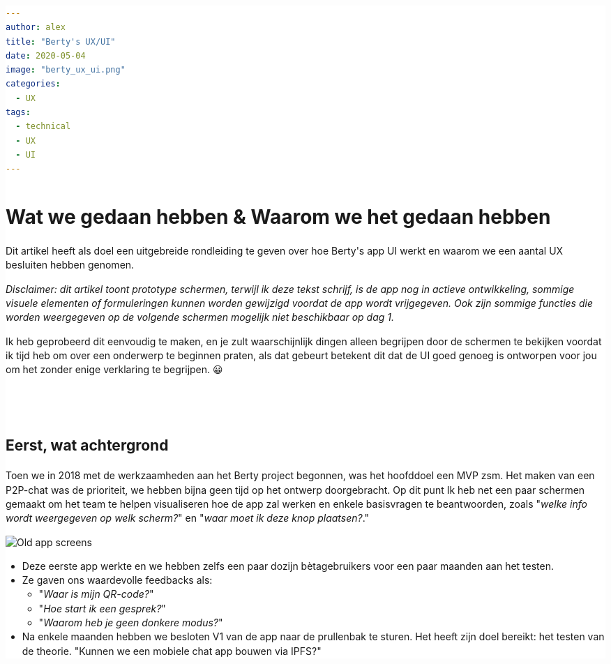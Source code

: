 ```yaml
---
author: alex
title: "Berty's UX/UI"
date: 2020-05-04
image: "berty_ux_ui.png"
categories:
  - UX
tags:
  - technical
  - UX
  - UI
---
```


# Wat we gedaan hebben & Waarom we het gedaan hebben

Dit artikel heeft als doel een uitgebreide rondleiding te geven over hoe Berty's app UI werkt en waarom we een aantal UX besluiten hebben genomen.

_Disclaimer: dit artikel toont prototype schermen, terwijl ik deze tekst schrijf, is de app nog in actieve ontwikkeling, sommige visuele elementen of formuleringen kunnen worden gewijzigd voordat de app wordt vrijgegeven. Ook zijn sommige functies die worden weergegeven op de volgende schermen mogelijk niet beschikbaar op dag 1._

Ik heb geprobeerd dit eenvoudig te maken, en je zult waarschijnlijk dingen alleen begrijpen door de schermen te bekijken voordat ik tijd heb om over een onderwerp te beginnen praten, als dat gebeurt betekent dit dat de UI goed genoeg is ontworpen voor jou om het zonder enige verklaring te begrijpen. 😀

<br/>
<br/>

## Eerst, wat achtergrond

Toen we in 2018 met de werkzaamheden aan het Berty project begonnen, was het hoofddoel een MVP zsm. Het maken van een P2P-chat was de prioriteit, we hebben bijna geen tijd op het ontwerp doorgebracht. Op dit punt Ik heb net een paar schermen gemaakt om het team te helpen visualiseren hoe de app zal werken en enkele basisvragen te beantwoorden, zoals "_welke info wordt weergegeven op welk scherm?_" en "_waar moet ik deze knop plaatsen?_."

![Old app screens](berty_old_app.png)

* Deze eerste app werkte en we hebben zelfs een paar dozijn bètagebruikers voor een paar maanden aan het testen.
* Ze gaven ons waardevolle feedbacks als:
    * "_Waar is mijn QR-code?_"
    * "_Hoe start ik een gesprek?_"
    * "_Waarom heb je geen donkere modus?_"
* Na enkele maanden hebben we besloten V1 van de app naar de prullenbak te sturen. Het heeft zijn doel bereikt: het testen van de theorie. "Kunnen we een mobiele chat app bouwen via IPFS?"
